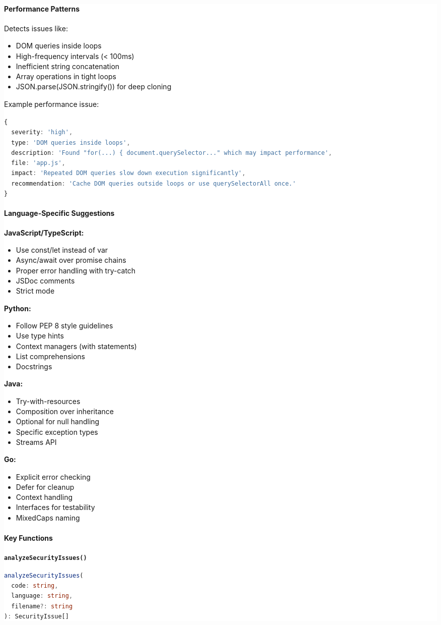 #### Performance Patterns

Detects issues like:
- DOM queries inside loops
- High-frequency intervals (< 100ms)
- Inefficient string concatenation
- Array operations in tight loops
- JSON.parse(JSON.stringify()) for deep cloning

Example performance issue:
```typescript
{
  severity: 'high',
  type: 'DOM queries inside loops',
  description: 'Found "for(...) { document.querySelector..." which may impact performance',
  file: 'app.js',
  impact: 'Repeated DOM queries slow down execution significantly',
  recommendation: 'Cache DOM queries outside loops or use querySelectorAll once.'
}
```

#### Language-Specific Suggestions

**JavaScript/TypeScript:**
- Use const/let instead of var
- Async/await over promise chains
- Proper error handling with try-catch
- JSDoc comments
- Strict mode

**Python:**
- Follow PEP 8 style guidelines
- Use type hints
- Context managers (with statements)
- List comprehensions
- Docstrings

**Java:**
- Try-with-resources
- Composition over inheritance
- Optional for null handling
- Specific exception types
- Streams API

**Go:**
- Explicit error checking
- Defer for cleanup
- Context handling
- Interfaces for testability
- MixedCaps naming

#### Key Functions

**`analyzeSecurityIssues()`**
```typescript
analyzeSecurityIssues(
  code: string,
  language: string,
  filename?: string
): SecurityIssue[]
```
